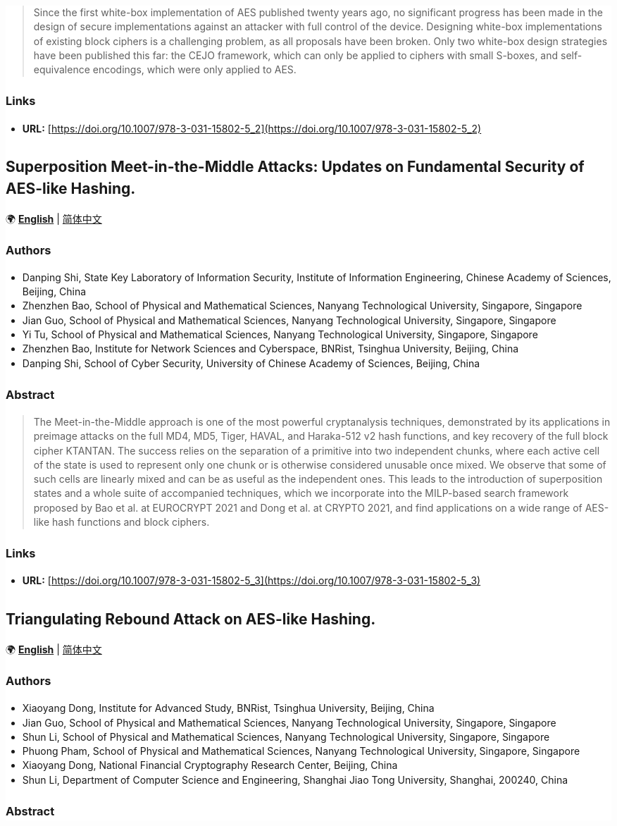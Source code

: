 > Since the first white-box implementation of AES published twenty years ago, no significant progress has been made in the design of secure implementations against an attacker with full control of the device. Designing white-box implementations of existing block ciphers is a challenging problem, as all proposals have been broken. Only two white-box design strategies have been published this far: the CEJO framework, which can only be applied to ciphers with small S-boxes, and self-equivalence encodings, which were only applied to AES.

### Links
- **URL:** [https://doi.org/10.1007/978-3-031-15802-5_2](https://doi.org/10.1007/978-3-031-15802-5_2)
## Superposition Meet-in-the-Middle Attacks: Updates on Fundamental Security of AES-like Hashing.
🌍 **[English](../../../docs/en/Crypto/Crypto%2022-1.md#superposition-meet-in-the-middle-attacks-updates-on-fundamental-security-of-aes-like-hashing)** | [简体中文](../../../docs/zh-CN/Crypto/Crypto%2022-1.md#superposition-meet-in-the-middle-attacks-updates-on-fundamental-security-of-aes-like-hashing)
### Authors
* Danping Shi, State Key Laboratory of Information Security, Institute of Information Engineering, Chinese Academy of Sciences, Beijing, China
* Zhenzhen Bao, School of Physical and Mathematical Sciences, Nanyang Technological University, Singapore, Singapore
* Jian Guo, School of Physical and Mathematical Sciences, Nanyang Technological University, Singapore, Singapore
* Yi Tu, School of Physical and Mathematical Sciences, Nanyang Technological University, Singapore, Singapore
* Zhenzhen Bao, Institute for Network Sciences and Cyberspace, BNRist, Tsinghua University, Beijing, China
* Danping Shi, School of Cyber Security, University of Chinese Academy of Sciences, Beijing, China
### Abstract
> The Meet-in-the-Middle approach is one of the most powerful cryptanalysis techniques, demonstrated by its applications in preimage attacks on the full MD4, MD5, Tiger, HAVAL, and Haraka-512 v2 hash functions, and key recovery of the full block cipher KTANTAN. The success relies on the separation of a primitive into two independent chunks, where each active cell of the state is used to represent only one chunk or is otherwise considered unusable once mixed. We observe that some of such cells are linearly mixed and can be as useful as the independent ones. This leads to the introduction of superposition states and a whole suite of accompanied techniques, which we incorporate into the MILP-based search framework proposed by Bao et al. at EUROCRYPT 2021 and Dong et al. at CRYPTO 2021, and find applications on a wide range of AES-like hash functions and block ciphers.

### Links
- **URL:** [https://doi.org/10.1007/978-3-031-15802-5_3](https://doi.org/10.1007/978-3-031-15802-5_3)
## Triangulating Rebound Attack on AES-like Hashing.
🌍 **[English](../../../docs/en/Crypto/Crypto%2022-1.md#triangulating-rebound-attack-on-aes-like-hashing)** | [简体中文](../../../docs/zh-CN/Crypto/Crypto%2022-1.md#triangulating-rebound-attack-on-aes-like-hashing)
### Authors
* Xiaoyang Dong, Institute for Advanced Study, BNRist, Tsinghua University, Beijing, China
* Jian Guo, School of Physical and Mathematical Sciences, Nanyang Technological University, Singapore, Singapore
* Shun Li, School of Physical and Mathematical Sciences, Nanyang Technological University, Singapore, Singapore
* Phuong Pham, School of Physical and Mathematical Sciences, Nanyang Technological University, Singapore, Singapore
* Xiaoyang Dong, National Financial Cryptography Research Center, Beijing, China
* Shun Li, Department of Computer Science and Engineering, Shanghai Jiao Tong University, Shanghai, 200240, China
### Abstract